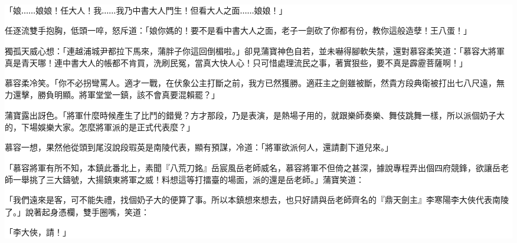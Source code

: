 「娘……娘娘！任大人！我……我乃中書大人門生！但看大人之面……娘娘！」

任逐流雙手抱胸，低頭一啐，怒斥道：「娘你媽的！要不是看中書大人之面，老子一劍砍了你都有份，教你這般造孽！王八蛋！」

獨孤天威心想：「連越浦城尹都拉下馬來，蒲胖子你這回倒楣啦。」卻見蒲寶神色自若，並未嚇得腳軟失禁，還對慕容柔笑道：「慕容大將軍真是青天哪！連中書大人的帳都不肯買，洗刷民冤，當真大快人心！只可惜處理流民之事，著實狠些，要不真是霹靂菩薩啊！」

慕容柔冷笑。「你不必拐彎罵人。適才一戰，在伏象公主打斷之前，我方已然獲勝。適莊主之劍雖被斷，然貴方段典衛被打出七八尺遠，無力還擊，勝負明顯。將軍堂堂一鎮，該不會真要混賴罷？」

蒲寶露出訝色。「將軍什麼時候產生了比鬥的錯覺？方才那段，乃是表演，是熱場子用的，就跟樂師奏樂、舞伎跳舞一樣，所以派個奶子大的，下場娛樂大家。怎麼將軍派的是正式代表麼？」

慕容一想，果然他從頭到尾沒說段瑕英是南陵代表，顯有預謀，冷道：「將軍欲派何人，還請劃下道兒來。」

「慕容將軍有所不知，本鎮此番北上，素聞『八荒刀銘』岳宸風岳老師威名，慕容將軍不但倚之甚深，據說專程弄出個四府競鋒，欲讓岳老師一舉挑了三大鑄號，大揚鎮東將軍之威！料想這等打擂臺的場面，派的還是岳老師。」蒲寶笑道：

「我們遠來是客，可不能失禮，找個奶子大的便算了事。所以本鎮想來想去，也只好請與岳老師齊名的『鼎天劍主』李寒陽李大俠代表南陵了。」說著起身憑欄，雙手圈嘴，笑道：

「李大俠，請！」

